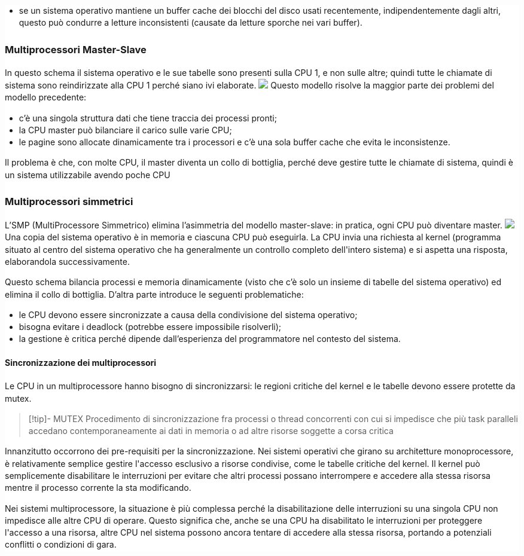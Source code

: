 - se un sistema operativo mantiene un buffer cache dei blocchi del disco usati recentemente, indipendentemente dagli altri, questo può condurre a letture inconsistenti (causate da letture sporche nei vari buffer).

### Multiprocessori Master-Slave
In questo schema il sistema operativo e le sue tabelle sono presenti sulla CPU 1, e non sulle altre; quindi tutte le chiamate di sistema sono reindirizzate alla CPU 1 perché siano ivi elaborate.
![](https://lh7-us.googleusercontent.com/ehe8fpxbAJDpVzMKQvj9u5XpfNtUf08zUS6UwysMKp729vHEee3FEktFSDDqDUxZPOurNW6cE0T9LkI-KCsWJBekxCYXUoS6gx4X9hePafTp55L47ayAlVpKcZbr8QF455ItE8Vk_0XijgeHENlFcg)
Questo modello risolve la maggior parte dei problemi del modello precedente:
- c’è una singola struttura dati che tiene traccia dei processi pronti;
- la CPU master può bilanciare il carico sulle varie CPU;
- le pagine sono allocate dinamicamente tra i processori e c’è una sola buffer cache che evita le inconsistenze.

Il problema è che, con molte CPU, il master diventa un collo di bottiglia, perché deve gestire tutte le chiamate di sistema, quindi è un sistema utilizzabile avendo poche CPU

### Multiprocessori simmetrici
L’SMP (MultiProcessore Simmetrico) elimina l’asimmetria del modello master-slave: in pratica, ogni CPU può diventare master.
**![](https://lh7-us.googleusercontent.com/-HrKmSHoyNxySS-eTlVR3FXUIGBjwIzmRbyC7RXk0VJwc7dbTUmvYofPi9PoaBzktJbeL1Hau24scrFp8CCnF6nDvYiwRn0VPWvWjRalA9YWMhWcOeFXl2wj_OawWVp8JgfBNO0jyiEQpfTpcs5yoQ)**
Una copia del sistema operativo è in memoria e ciascuna CPU può eseguirla. 
La CPU invia una richiesta al kernel (programma situato al centro del sistema operativo che ha generalmente un controllo completo dell'intero sistema) e si aspetta una risposta, elaborandola successivamente.

Questo schema bilancia processi e memoria dinamicamente (visto che c’è solo un insieme di tabelle del sistema operativo) ed elimina il collo di bottiglia. 
D’altra parte introduce le seguenti problematiche:
- le CPU devono essere sincronizzate a causa della condivisione del sistema operativo;
- bisogna evitare i deadlock (potrebbe essere impossibile risolverli);
- la gestione è critica perché dipende dall’esperienza del programmatore nel contesto del sistema.
#### Sincronizzazione dei multiprocessori
Le CPU in un multiprocessore hanno bisogno di sincronizzarsi: le regioni critiche del kernel e le tabelle devono essere protette da mutex.

>[!tip]- MUTEX
>Procedimento di sincronizzazione fra processi o thread concorrenti con cui si impedisce che più task paralleli accedano contemporaneamente ai dati in memoria o ad altre risorse soggette a corsa critica

Innanzitutto occorrono dei pre-requisiti per la sincronizzazione. 
Nei sistemi operativi che girano su architetture monoprocessore, è relativamente semplice gestire l'accesso esclusivo a risorse condivise, come le tabelle critiche del kernel. Il kernel può semplicemente disabilitare le interruzioni per evitare che altri processi possano interrompere e accedere alla stessa risorsa mentre il processo corrente la sta modificando.

Nei sistemi multiprocessore, la situazione è più complessa perché la disabilitazione delle interruzioni su una singola CPU non impedisce alle altre CPU di operare. Questo significa che, anche se una CPU ha disabilitato le interruzioni per proteggere l'accesso a una risorsa, altre CPU nel sistema possono ancora tentare di accedere alla stessa risorsa, portando a potenziali conflitti o condizioni di gara.
